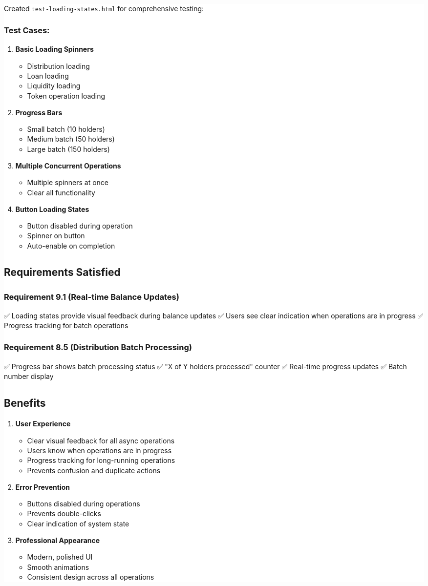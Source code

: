 Created `test-loading-states.html` for comprehensive testing:

### Test Cases:
1. **Basic Loading Spinners**
   - Distribution loading
   - Loan loading
   - Liquidity loading
   - Token operation loading

2. **Progress Bars**
   - Small batch (10 holders)
   - Medium batch (50 holders)
   - Large batch (150 holders)

3. **Multiple Concurrent Operations**
   - Multiple spinners at once
   - Clear all functionality

4. **Button Loading States**
   - Button disabled during operation
   - Spinner on button
   - Auto-enable on completion

## Requirements Satisfied

### Requirement 9.1 (Real-time Balance Updates)
✅ Loading states provide visual feedback during balance updates
✅ Users see clear indication when operations are in progress
✅ Progress tracking for batch operations

### Requirement 8.5 (Distribution Batch Processing)
✅ Progress bar shows batch processing status
✅ "X of Y holders processed" counter
✅ Real-time progress updates
✅ Batch number display

## Benefits

1. **User Experience**
   - Clear visual feedback for all async operations
   - Users know when operations are in progress
   - Progress tracking for long-running operations
   - Prevents confusion and duplicate actions

2. **Error Prevention**
   - Buttons disabled during operations
   - Prevents double-clicks
   - Clear indication of system state

3. **Professional Appearance**
   - Modern, polished UI
   - Smooth animations
   - Consistent design across all operations
